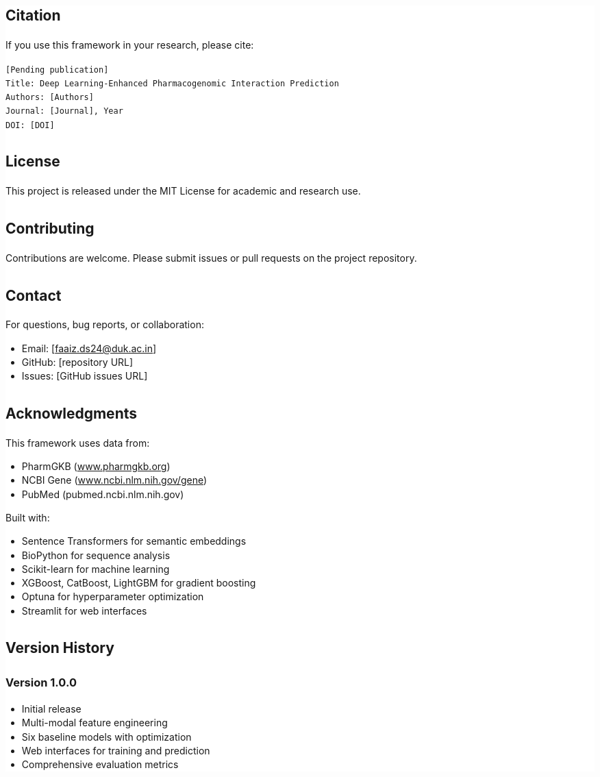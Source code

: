 ## Citation

If you use this framework in your research, please cite:

```
[Pending publication]
Title: Deep Learning-Enhanced Pharmacogenomic Interaction Prediction
Authors: [Authors]
Journal: [Journal], Year
DOI: [DOI]
```

## License

This project is released under the MIT License for academic and research use.

## Contributing

Contributions are welcome. Please submit issues or pull requests on the project repository.

## Contact

For questions, bug reports, or collaboration:

- Email: [faaiz.ds24@duk.ac.in]
- GitHub: [repository URL]
- Issues: [GitHub issues URL]

## Acknowledgments

This framework uses data from:
- PharmGKB (www.pharmgkb.org)
- NCBI Gene (www.ncbi.nlm.nih.gov/gene)
- PubMed (pubmed.ncbi.nlm.nih.gov)

Built with:
- Sentence Transformers for semantic embeddings
- BioPython for sequence analysis
- Scikit-learn for machine learning
- XGBoost, CatBoost, LightGBM for gradient boosting
- Optuna for hyperparameter optimization
- Streamlit for web interfaces

## Version History

### Version 1.0.0
- Initial release
- Multi-modal feature engineering
- Six baseline models with optimization
- Web interfaces for training and prediction
- Comprehensive evaluation metrics
